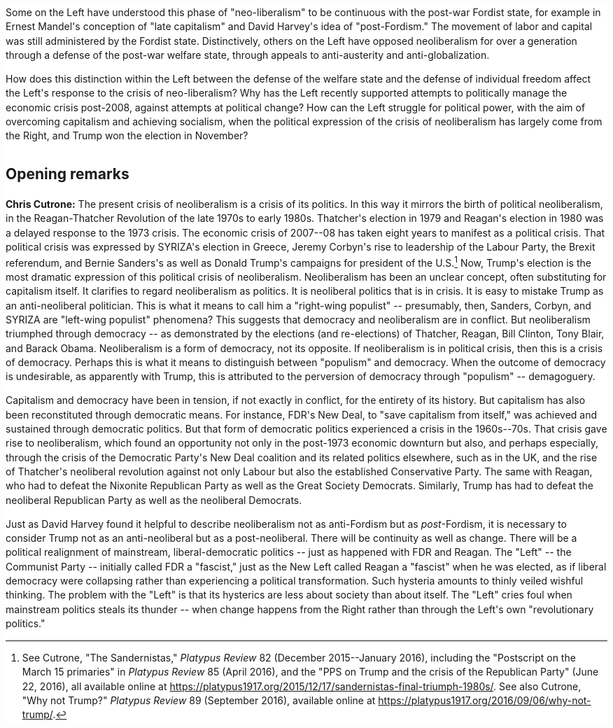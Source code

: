 Some on the Left have understood this phase of "neo-liberalism" to be continuous with the post-war Fordist state, for example in Ernest Mandel's conception of "late capitalism" and David Harvey's idea of "post-Fordism." The movement of labor and capital was still administered by the Fordist state. Distinctively, others on the Left have opposed neoliberalism for over a generation through a defense of the post-war welfare state, through appeals to anti-austerity and anti-globalization.

How does this distinction within the Left between the defense of the welfare state and the defense of individual freedom affect the Left's response to the crisis of neo-liberalism? Why has the Left recently supported attempts to politically manage the economic crisis post-2008, against attempts at political change? How can the Left struggle for political power, with the aim of overcoming capitalism and achieving socialism, when the political expression of the crisis of neoliberalism has largely come from the Right, and Trump won the election in November?

## Opening remarks

**Chris Cutrone:** The present crisis of neoliberalism is a crisis of its politics. In this way it mirrors the birth of political neoliberalism, in the Reagan-Thatcher Revolution of the late 1970s to early 1980s. Thatcher's election in 1979 and Reagan's election in 1980 was a delayed response to the 1973 crisis. The economic crisis of 2007--08 has taken eight years to manifest as a political crisis. That political crisis was expressed by SYRIZA's election in Greece, Jeremy Corbyn's rise to leadership of the Labour Party, the Brexit referendum, and Bernie Sanders's as well as Donald Trump's campaigns for president of the U.S.[^1] Now, Trump's election is the most dramatic expression of this political crisis of neoliberalism. Neoliberalism has been an unclear concept, often substituting for capitalism itself. It clarifies to regard neoliberalism as politics. It is neoliberal politics that is in crisis. It is easy to mistake Trump as an anti-neoliberal politician. This is what it means to call him a "right-wing populist" -- presumably, then, Sanders, Corbyn, and SYRIZA are "left-wing populist" phenomena? This suggests that democracy and neoliberalism are in conflict. But neoliberalism triumphed through democracy -- as demonstrated by the elections (and re-elections) of Thatcher, Reagan, Bill Clinton, Tony Blair, and Barack Obama. Neoliberalism is a form of democracy, not its opposite. If neoliberalism is in political crisis, then this is a crisis of democracy. Perhaps this is what it means to distinguish between "populism" and democracy. When the outcome of democracy is undesirable, as apparently with Trump, this is attributed to the perversion of democracy through "populism" -- demagoguery.

Capitalism and democracy have been in tension, if not exactly in conflict, for the entirety of its history. But capitalism has also been reconstituted through democratic means. For instance, FDR's New Deal, to "save capitalism from itself," was achieved and sustained through democratic politics. But that form of democratic politics experienced a crisis in the 1960s--70s. That crisis gave rise to neoliberalism, which found an opportunity not only in the post-1973 economic downturn but also, and perhaps especially, through the crisis of the Democratic Party's New Deal coalition and its related politics elsewhere, such as in the UK, and the rise of Thatcher's neoliberal revolution against not only Labour but also the established Conservative Party. The same with Reagan, who had to defeat the Nixonite Republican Party as well as the Great Society Democrats. Similarly, Trump has had to defeat the neoliberal Republican Party as well as the neoliberal Democrats.

Just as David Harvey found it helpful to describe neoliberalism not as anti-Fordism but as *post*-Fordism, it is necessary to consider Trump not as an anti-neoliberal but as a post-neoliberal. There will be continuity as well as change. There will be a political realignment of mainstream, liberal-democratic politics -- just as happened with FDR and Reagan. The "Left" -- the Communist Party -- initially called FDR a "fascist," just as the New Left called Reagan a "fascist" when he was elected, as if liberal democracy were collapsing rather than experiencing a political transformation. Such hysteria amounts to thinly veiled wishful thinking. The problem with the "Left" is that its hysterics are less about society than about itself. The "Left" cries foul when mainstream politics steals its thunder -- when change happens from the Right rather than through the Left's own "revolutionary politics."


[^1]: See Cutrone, "The Sandernistas," *Platypus Review* 82 (December 2015--January 2016), including the "Postscript on the March 15 primaries" in *Platypus Review* 85 (April 2016), and the "PPS on Trump and the crisis of the Republican Party" (June 22, 2016), all available online at https://platypus1917.org/2015/12/17/sandernistas-final-triumph-1980s/. See also Cutrone, "Why not Trump?" *Platypus Review* 89 (September 2016), available online at https://platypus1917.org/2016/09/06/why-not-trump/.
[^2]: See "The Politics of Critical Theory," *Platypus Review* 95 (April, 2017), available online at https://platypus1917.org/2017/04/02/politics-critical-theory/.
[^3]: Written in 1938, Trotsky's *The Death Agony of Capitalism and the Tasks of the Fourth International: The Mobilization of the Masses around Transitional Demands to Prepare the Conquest of Power* is commonly referred to as "The Transitional Program." The full text is available online at https://www.marxists.org/archive/trotsky/1938/tp/
[^4]: "The figure of the worker who comes home drunk at night and beats his wife and children is pushed right into the background: his wife has more to fear from the social worker who counsels her than from him." Theodor Adorno, "Reflections on Class Theory," in *Can One Live after Auschwitz? A Philosophical Reader*, ed. Rolf Tiedemann (Stanford, CA: Stanford University Press, 2003), 108.